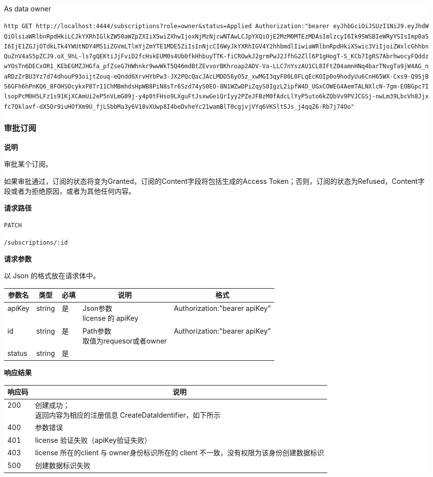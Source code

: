 

As data owner

```
http GET http://localhost:4444/subscriptions?role=owner&status=Applied Authorization:"bearer eyJhbGciOiJSUzI1NiJ9.eyJhdWQiOlsiaWRlbnRpdHkiLCJkYXRhIGlkZW50aWZpZXIiXSwiZXhwIjoxNjMzNjcwNTAwLCJpYXQiOjE2MzM0MTEzMDAsImlzcyI6Ik9SWSBIeWRyYSIsImp0aSI6IjE1ZGJjOTdkLTk4YWUtNDY4MS1iZGVmLTlmYjZmYTE1MDE5ZiIsInNjcCI6WyJkYXRhIGV4Y2hhbmdlIiwiaWRlbnRpdHkiXSwic3ViIjoiZWxlcGhhbnQuZnV4aS5pZCJ9.oX_9hL-ls7gQEKtiJjFviD2fcHskEUM0s4Ub0fkHhbuyTTK-fiCROwkJ2grmPwJ2JfhG2Zll6P1gHogT-S_KCb7IgRS7AbrhwocyFQddzwYOsTn6DECxOR1_KEbEGMZJHGfa_pfZseG7HWhnkr9wwWkT5Q46mdBtZEvvorBKhroap2ADV-Va-LLC7nYszAU1CL8IFtZ04amnHNq4barTNvgTa9jW4AG_naRDzZrBU3Yz7d74dhouP93oijtZouq-eQndd6XrvHYbPw3-JX2PQcQacJAcLMDD56yO5z_xwMGI3qyF80L0FLqEcKOIp0o9hodyUu6CnH65WX-Cxs9-Q9SjBS6GFh6hPnKQ6_8FOHSOcykxP8Tr11ChMBmhdsHpWB8PiN8sTr6Szd74yS0EO-8N1WZwDPiZqyS0IgzL2ipfW4D_UGxCOWEG4AemTALNXlcN-7gm-EOBGpc7IlsopPcM0H5LFz1s91KjXCAmUi2eP5nVLmG09j-y4p0tFHso9LXguFtJsxwGeiQrIyy2PZeJFBzM0fAdcLlYyP5uto6kZQbVv9PVJCGSj-nwLm39LbcVh8Jjxfc7Qklavf-dX5Or9iuHOfXm9U_fjLSbbMa3y6V18vXUwp8I4beDvheYc21wamBlT0cgjvjVYq6VKSltSJs_j4qqZ6-Rb7j74Oo" 
```



### 审批订阅

**说明**

审批某个订阅。

如果审批通过，订阅的状态将变为Granted，订阅的Content字段将包括生成的Access Token；否则，订阅的状态为Refused，Content字段或者为拒绝原因，或者为其他任何内容。

**请求路径**

`PATCH`

```
/subscriptions/:id
```

**请求参数**

以 Json 的格式放在请求体中。

| 参数名 | 类型   | 必填 | 说明                                | 格式                          |
| ------ | ------ | ---- | ----------------------------------- | ----------------------------- |
| apiKey | string | 是   | Json参数<br>license 的 apiKey       | Authorization:"bearer apiKey" |
| id     | string | 是   | Path参数<br>取值为requesor或者owner | Authorization:"bearer apiKey" |
| status | string | 是   |                                     |                               |

**响应结果**

| 响应码 | 说明                                                         |
| ------ | ------------------------------------------------------------ |
| 200    | 创建成功；<br>返回内容为相应的注册信息 CreateDataIdentifier，如下所示<br> |
| 400    | 参数错误                                                     |
| 401    | license 验证失败（apiKey验证失败）                           |
| 403    | license 所在的client 与 owner身份标识所在的 client 不一致，没有权限为该身份创建数据标识 |
| 500    | 创建数据标识失败                                             |
